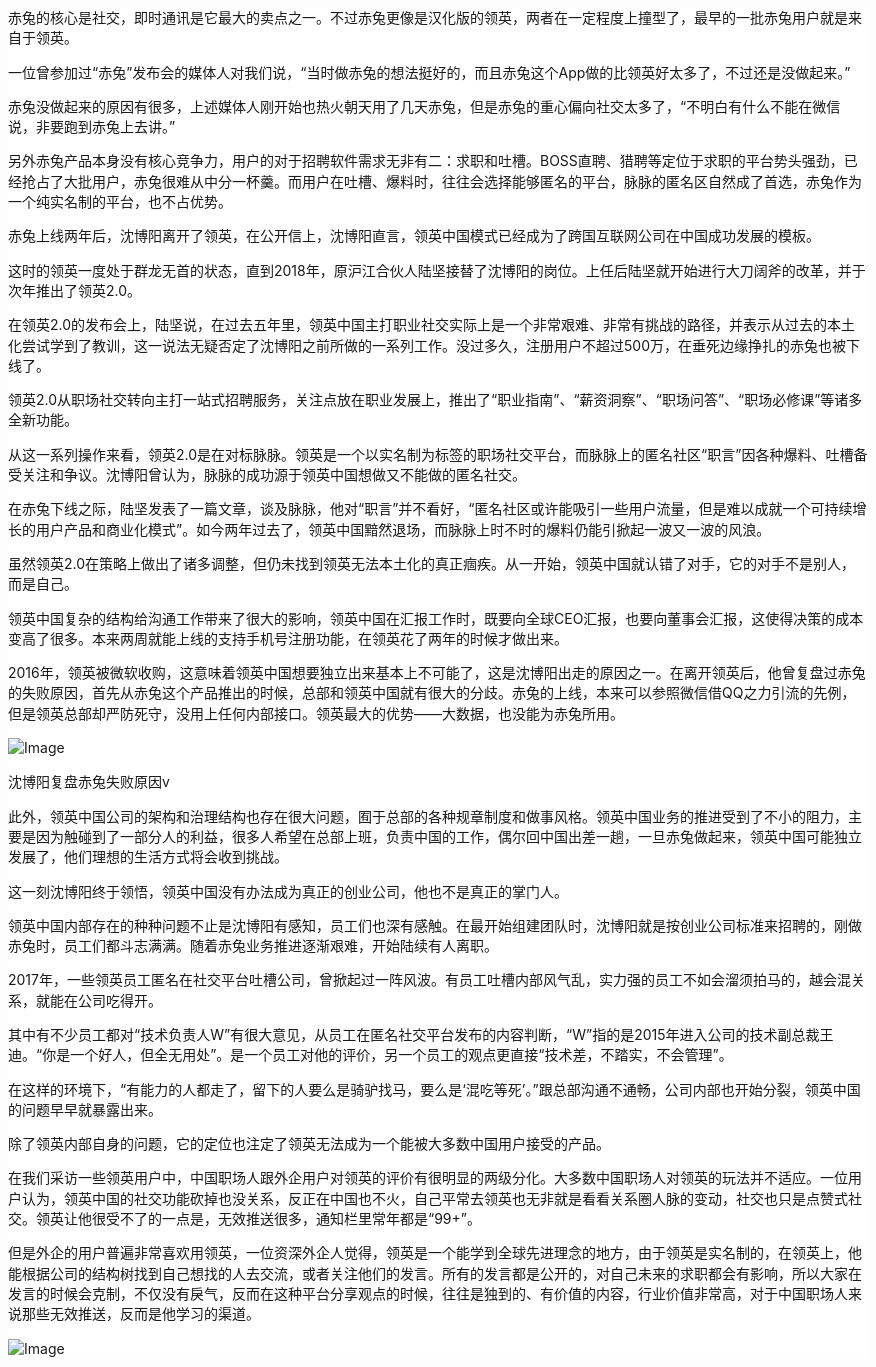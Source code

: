 赤兔的核心是社交，即时通讯是它最大的卖点之一。不过赤兔更像是汉化版的领英，两者在一定程度上撞型了，最早的一批赤兔用户就是来自于领英。

一位曾参加过“赤兔”发布会的媒体人对我们说，“当时做赤兔的想法挺好的，而且赤兔这个App做的比领英好太多了，不过还是没做起来。”

赤兔没做起来的原因有很多，上述媒体人刚开始也热火朝天用了几天赤兔，但是赤兔的重心偏向社交太多了，“不明白有什么不能在微信说，非要跑到赤兔上去讲。”

另外赤兔产品本身没有核心竞争力，用户的对于招聘软件需求无非有二：求职和吐槽。BOSS直聘、猎聘等定位于求职的平台势头强劲，已经抢占了大批用户，赤兔很难从中分一杯羹。而用户在吐槽、爆料时，往往会选择能够匿名的平台，脉脉的匿名区自然成了首选，赤兔作为一个纯实名制的平台，也不占优势。

赤兔上线两年后，沈博阳离开了领英，在公开信上，沈博阳直言，领英中国模式已经成为了跨国互联网公司在中国成功发展的模板。

这时的领英一度处于群龙无首的状态，直到2018年，原沪江合伙人陆坚接替了沈博阳的岗位。上任后陆坚就开始进行大刀阔斧的改革，并于次年推出了领英2.0。

在领英2.0的发布会上，陆坚说，在过去五年里，领英中国主打职业社交实际上是一个非常艰难、非常有挑战的路径，并表示从过去的本土化尝试学到了教训，这一说法无疑否定了沈博阳之前所做的一系列工作。没过多久，注册用户不超过500万，在垂死边缘挣扎的赤兔也被下线了。

领英2.0从职场社交转向主打一站式招聘服务，关注点放在职业发展上，推出了“职业指南”、“薪资洞察”、“职场问答”、“职场必修课”等诸多全新功能。

从这一系列操作来看，领英2.0是在对标脉脉。领英是一个以实名制为标签的职场社交平台，而脉脉上的匿名社区“职言”因各种爆料、吐槽备受关注和争议。沈博阳曾认为，脉脉的成功源于领英中国想做又不能做的匿名社交。

在赤兔下线之际，陆坚发表了一篇文章，谈及脉脉，他对“职言”并不看好，“匿名社区或许能吸引一些用户流量，但是难以成就一个可持续增长的用户产品和商业化模式”。如今两年过去了，领英中国黯然退场，而脉脉上时不时的爆料仍能引掀起一波又一波的风浪。

虽然领英2.0在策略上做出了诸多调整，但仍未找到领英无法本土化的真正痼疾。从一开始，领英中国就认错了对手，它的对手不是别人，而是自己。

领英中国复杂的结构给沟通工作带来了很大的影响，领英中国在汇报工作时，既要向全球CEO汇报，也要向董事会汇报，这使得决策的成本变高了很多。本来两周就能上线的支持手机号注册功能，在领英花了两年的时候才做出来。

2016年，领英被微软收购，这意味着领英中国想要独立出来基本上不可能了，这是沈博阳出走的原因之一。在离开领英后，他曾复盘过赤兔的失败原因，首先从赤兔这个产品推出的时候，总部和领英中国就有很大的分歧。赤兔的上线，本来可以参照微信借QQ之力引流的先例，但是领英总部却严防死守，没用上任何内部接口。领英最大的优势——大数据，也没能为赤兔所用。

![Image](https://p5.toutiaoimg.com/origin/pgc-image/03d5309ea2e14995a94eac4caf71290a.png?from=pc)

沈博阳复盘赤兔失败原因v

此外，领英中国公司的架构和治理结构也存在很大问题，囿于总部的各种规章制度和做事风格。领英中国业务的推进受到了不小的阻力，主要是因为触碰到了一部分人的利益，很多人希望在总部上班，负责中国的工作，偶尔回中国出差一趟，一旦赤兔做起来，领英中国可能独立发展了，他们理想的生活方式将会收到挑战。

这一刻沈博阳终于领悟，领英中国没有办法成为真正的创业公司，他也不是真正的掌门人。

领英中国内部存在的种种问题不止是沈博阳有感知，员工们也深有感触。在最开始组建团队时，沈博阳就是按创业公司标准来招聘的，刚做赤兔时，员工们都斗志满满。随着赤兔业务推进逐渐艰难，开始陆续有人离职。

2017年，一些领英员工匿名在社交平台吐槽公司，曾掀起过一阵风波。有员工吐槽内部风气乱，实力强的员工不如会溜须拍马的，越会混关系，就能在公司吃得开。

其中有不少员工都对“技术负责人W”有很大意见，从员工在匿名社交平台发布的内容判断，“W”指的是2015年进入公司的技术副总裁王迪。“你是一个好人，但全无用处”。是一个员工对他的评价，另一个员工的观点更直接“技术差，不踏实，不会管理”。

在这样的环境下，“有能力的人都走了，留下的人要么是骑驴找马，要么是‘混吃等死’。”跟总部沟通不通畅，公司内部也开始分裂，领英中国的问题早早就暴露出来。

除了领英内部自身的问题，它的定位也注定了领英无法成为一个能被大多数中国用户接受的产品。

在我们采访一些领英用户中，中国职场人跟外企用户对领英的评价有很明显的两级分化。大多数中国职场人对领英的玩法并不适应。一位用户认为，领英中国的社交功能砍掉也没关系，反正在中国也不火，自己平常去领英也无非就是看看关系圈人脉的变动，社交也只是点赞式社交。领英让他很受不了的一点是，无效推送很多，通知栏里常年都是“99+”。

但是外企的用户普遍非常喜欢用领英，一位资深外企人觉得，领英是一个能学到全球先进理念的地方，由于领英是实名制的，在领英上，他能根据公司的结构树找到自己想找的人去交流，或者关注他们的发言。所有的发言都是公开的，对自己未来的求职都会有影响，所以大家在发言的时候会克制，不仅没有戾气，反而在这种平台分享观点的时候，往往是独到的、有价值的内容，行业价值非常高，对于中国职场人来说那些无效推送，反而是他学习的渠道。

![Image](https://p5.toutiaoimg.com/origin/pgc-image/922203e6bb084146b4c68a9474ba59fa?from=pc)
